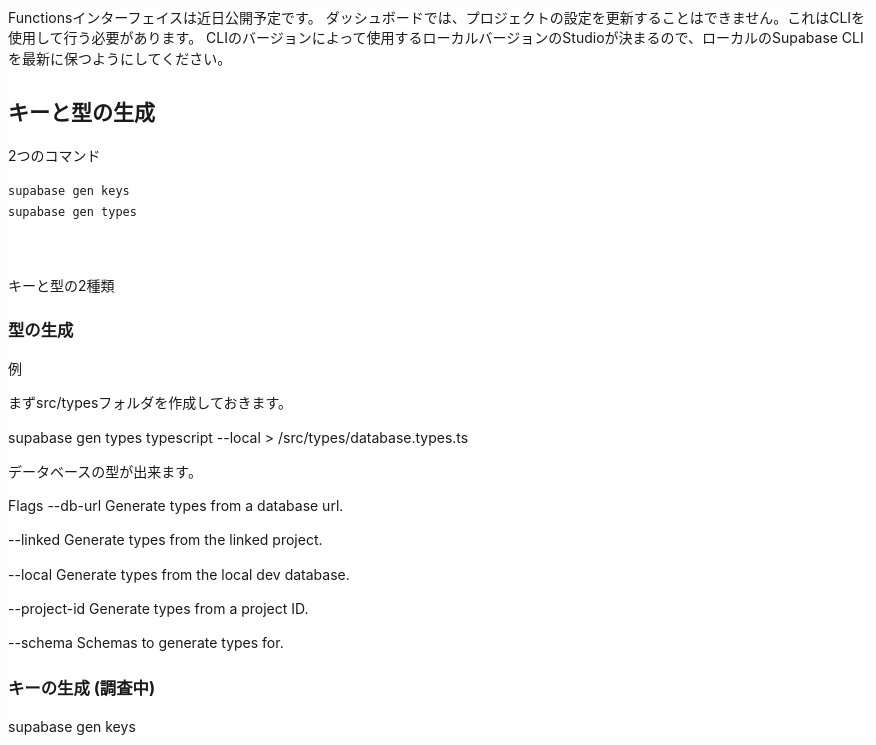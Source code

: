 Functionsインターフェイスは近日公開予定です。
ダッシュボードでは、プロジェクトの設定を更新することはできません。これはCLIを使用して行う必要があります。
CLIのバージョンによって使用するローカルバージョンのStudioが決まるので、ローカルのSupabase CLIを最新に保つようにしてください。











## キーと型の生成

2つのコマンド

```
supabase gen keys
supabase gen types



```

キーと型の2種類


### 型の生成

例

まずsrc/typesフォルダを作成しておきます。

supabase gen types typescript --local > /src/types/database.types.ts

データベースの型が出来ます。



Flags
--db-url <string>
Generate types from a database url.

--linked
Generate types from the linked project.

--local
Generate types from the local dev database.

--project-id <string>
Generate types from a project ID.

--schema <stringArray>
Schemas to generate types for.





### キーの生成 (調査中)

supabase gen keys
